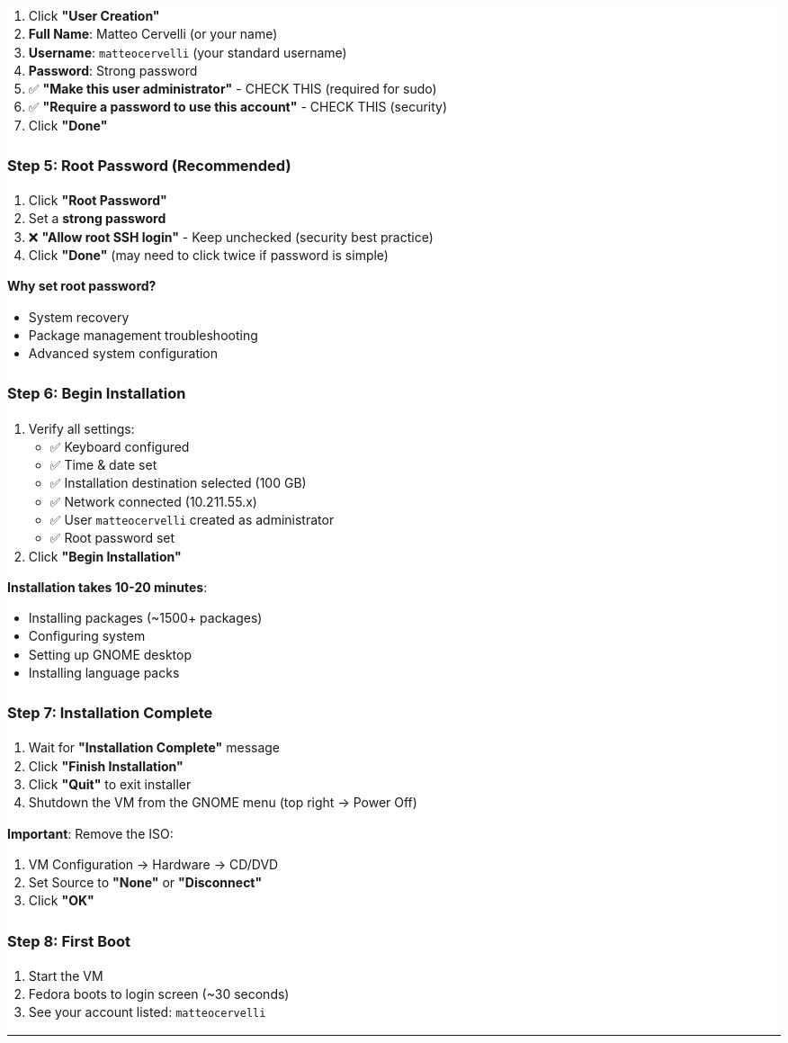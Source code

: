 1. Click **"User Creation"**
2. **Full Name**: Matteo Cervelli (or your name)
3. **Username**: `matteocervelli` (your standard username)
4. **Password**: Strong password
5. ✅ **"Make this user administrator"** - CHECK THIS (required for sudo)
6. ✅ **"Require a password to use this account"** - CHECK THIS (security)
7. Click **"Done"**

### Step 5: Root Password (Recommended)

1. Click **"Root Password"**
2. Set a **strong password**
3. ❌ **"Allow root SSH login"** - Keep unchecked (security best practice)
4. Click **"Done"** (may need to click twice if password is simple)

**Why set root password?**
- System recovery
- Package management troubleshooting
- Advanced system configuration

### Step 6: Begin Installation

1. Verify all settings:
   - ✅ Keyboard configured
   - ✅ Time & date set
   - ✅ Installation destination selected (100 GB)
   - ✅ Network connected (10.211.55.x)
   - ✅ User `matteocervelli` created as administrator
   - ✅ Root password set
2. Click **"Begin Installation"**

**Installation takes 10-20 minutes**:
- Installing packages (~1500+ packages)
- Configuring system
- Setting up GNOME desktop
- Installing language packs

### Step 7: Installation Complete

1. Wait for **"Installation Complete"** message
2. Click **"Finish Installation"**
3. Click **"Quit"** to exit installer
4. Shutdown the VM from the GNOME menu (top right → Power Off)

**Important**: Remove the ISO:
1. VM Configuration → Hardware → CD/DVD
2. Set Source to **"None"** or **"Disconnect"**
3. Click **"OK"**

### Step 8: First Boot

1. Start the VM
2. Fedora boots to login screen (~30 seconds)
3. See your account listed: `matteocervelli`

---